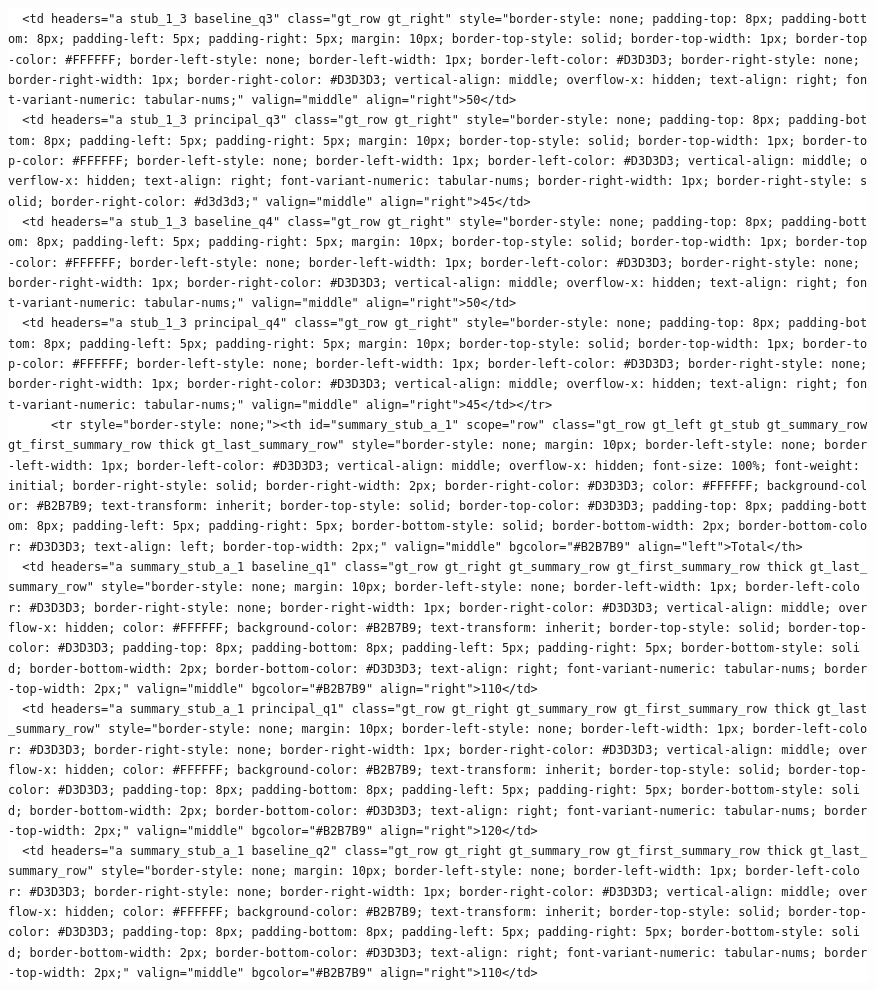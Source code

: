       <td headers="a stub_1_3 baseline_q3" class="gt_row gt_right" style="border-style: none; padding-top: 8px; padding-bottom: 8px; padding-left: 5px; padding-right: 5px; margin: 10px; border-top-style: solid; border-top-width: 1px; border-top-color: #FFFFFF; border-left-style: none; border-left-width: 1px; border-left-color: #D3D3D3; border-right-style: none; border-right-width: 1px; border-right-color: #D3D3D3; vertical-align: middle; overflow-x: hidden; text-align: right; font-variant-numeric: tabular-nums;" valign="middle" align="right">50</td>
      <td headers="a stub_1_3 principal_q3" class="gt_row gt_right" style="border-style: none; padding-top: 8px; padding-bottom: 8px; padding-left: 5px; padding-right: 5px; margin: 10px; border-top-style: solid; border-top-width: 1px; border-top-color: #FFFFFF; border-left-style: none; border-left-width: 1px; border-left-color: #D3D3D3; vertical-align: middle; overflow-x: hidden; text-align: right; font-variant-numeric: tabular-nums; border-right-width: 1px; border-right-style: solid; border-right-color: #d3d3d3;" valign="middle" align="right">45</td>
      <td headers="a stub_1_3 baseline_q4" class="gt_row gt_right" style="border-style: none; padding-top: 8px; padding-bottom: 8px; padding-left: 5px; padding-right: 5px; margin: 10px; border-top-style: solid; border-top-width: 1px; border-top-color: #FFFFFF; border-left-style: none; border-left-width: 1px; border-left-color: #D3D3D3; border-right-style: none; border-right-width: 1px; border-right-color: #D3D3D3; vertical-align: middle; overflow-x: hidden; text-align: right; font-variant-numeric: tabular-nums;" valign="middle" align="right">50</td>
      <td headers="a stub_1_3 principal_q4" class="gt_row gt_right" style="border-style: none; padding-top: 8px; padding-bottom: 8px; padding-left: 5px; padding-right: 5px; margin: 10px; border-top-style: solid; border-top-width: 1px; border-top-color: #FFFFFF; border-left-style: none; border-left-width: 1px; border-left-color: #D3D3D3; border-right-style: none; border-right-width: 1px; border-right-color: #D3D3D3; vertical-align: middle; overflow-x: hidden; text-align: right; font-variant-numeric: tabular-nums;" valign="middle" align="right">45</td></tr>
          <tr style="border-style: none;"><th id="summary_stub_a_1" scope="row" class="gt_row gt_left gt_stub gt_summary_row gt_first_summary_row thick gt_last_summary_row" style="border-style: none; margin: 10px; border-left-style: none; border-left-width: 1px; border-left-color: #D3D3D3; vertical-align: middle; overflow-x: hidden; font-size: 100%; font-weight: initial; border-right-style: solid; border-right-width: 2px; border-right-color: #D3D3D3; color: #FFFFFF; background-color: #B2B7B9; text-transform: inherit; border-top-style: solid; border-top-color: #D3D3D3; padding-top: 8px; padding-bottom: 8px; padding-left: 5px; padding-right: 5px; border-bottom-style: solid; border-bottom-width: 2px; border-bottom-color: #D3D3D3; text-align: left; border-top-width: 2px;" valign="middle" bgcolor="#B2B7B9" align="left">Total</th>
      <td headers="a summary_stub_a_1 baseline_q1" class="gt_row gt_right gt_summary_row gt_first_summary_row thick gt_last_summary_row" style="border-style: none; margin: 10px; border-left-style: none; border-left-width: 1px; border-left-color: #D3D3D3; border-right-style: none; border-right-width: 1px; border-right-color: #D3D3D3; vertical-align: middle; overflow-x: hidden; color: #FFFFFF; background-color: #B2B7B9; text-transform: inherit; border-top-style: solid; border-top-color: #D3D3D3; padding-top: 8px; padding-bottom: 8px; padding-left: 5px; padding-right: 5px; border-bottom-style: solid; border-bottom-width: 2px; border-bottom-color: #D3D3D3; text-align: right; font-variant-numeric: tabular-nums; border-top-width: 2px;" valign="middle" bgcolor="#B2B7B9" align="right">110</td>
      <td headers="a summary_stub_a_1 principal_q1" class="gt_row gt_right gt_summary_row gt_first_summary_row thick gt_last_summary_row" style="border-style: none; margin: 10px; border-left-style: none; border-left-width: 1px; border-left-color: #D3D3D3; border-right-style: none; border-right-width: 1px; border-right-color: #D3D3D3; vertical-align: middle; overflow-x: hidden; color: #FFFFFF; background-color: #B2B7B9; text-transform: inherit; border-top-style: solid; border-top-color: #D3D3D3; padding-top: 8px; padding-bottom: 8px; padding-left: 5px; padding-right: 5px; border-bottom-style: solid; border-bottom-width: 2px; border-bottom-color: #D3D3D3; text-align: right; font-variant-numeric: tabular-nums; border-top-width: 2px;" valign="middle" bgcolor="#B2B7B9" align="right">120</td>
      <td headers="a summary_stub_a_1 baseline_q2" class="gt_row gt_right gt_summary_row gt_first_summary_row thick gt_last_summary_row" style="border-style: none; margin: 10px; border-left-style: none; border-left-width: 1px; border-left-color: #D3D3D3; border-right-style: none; border-right-width: 1px; border-right-color: #D3D3D3; vertical-align: middle; overflow-x: hidden; color: #FFFFFF; background-color: #B2B7B9; text-transform: inherit; border-top-style: solid; border-top-color: #D3D3D3; padding-top: 8px; padding-bottom: 8px; padding-left: 5px; padding-right: 5px; border-bottom-style: solid; border-bottom-width: 2px; border-bottom-color: #D3D3D3; text-align: right; font-variant-numeric: tabular-nums; border-top-width: 2px;" valign="middle" bgcolor="#B2B7B9" align="right">110</td>